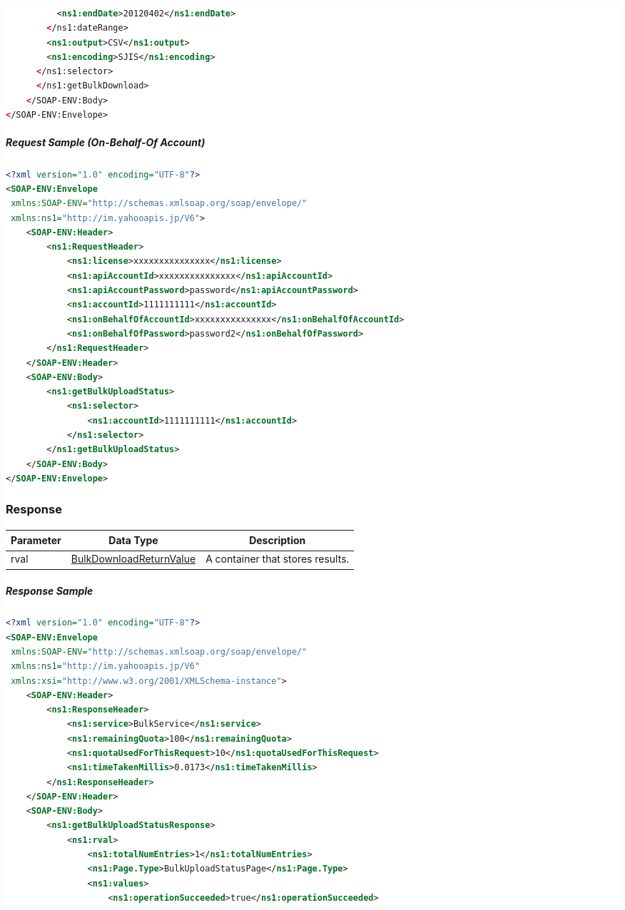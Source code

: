 ```xml
          <ns1:endDate>20120402</ns1:endDate>
        </ns1:dateRange>
        <ns1:output>CSV</ns1:output>
        <ns1:encoding>SJIS</ns1:encoding>
      </ns1:selector>
      </ns1:getBulkDownload>
    </SOAP-ENV:Body>
</SOAP-ENV:Envelope>
```

##### Request Sample (On-Behalf-Of Account) 
```xml
<?xml version="1.0" encoding="UTF-8"?>
<SOAP-ENV:Envelope
 xmlns:SOAP-ENV="http://schemas.xmlsoap.org/soap/envelope/"
 xmlns:ns1="http://im.yahooapis.jp/V6">
    <SOAP-ENV:Header>
        <ns1:RequestHeader>
            <ns1:license>xxxxxxxxxxxxxxx</ns1:license>
            <ns1:apiAccountId>xxxxxxxxxxxxxxx</ns1:apiAccountId>
            <ns1:apiAccountPassword>password</ns1:apiAccountPassword>
            <ns1:accountId>1111111111</ns1:accountId>
            <ns1:onBehalfOfAccountId>xxxxxxxxxxxxxxx</ns1:onBehalfOfAccountId>
            <ns1:onBehalfOfPassword>password2</ns1:onBehalfOfPassword>
        </ns1:RequestHeader>
    </SOAP-ENV:Header>
    <SOAP-ENV:Body>
        <ns1:getBulkUploadStatus>
            <ns1:selector>
                <ns1:accountId>1111111111</ns1:accountId>
            </ns1:selector>
        </ns1:getBulkUploadStatus>
    </SOAP-ENV:Body>
</SOAP-ENV:Envelope>
```

### Response
| Parameter | Data Type | Description | 
|---|---|---|
| rval | [BulkDownloadReturnValue](../data/BulkDownloadReturnValue.md) | A container that stores results. | error | [Error](../data/Error.md) | An error. | 

##### Response Sample
```xml
<?xml version="1.0" encoding="UTF-8"?>
<SOAP-ENV:Envelope
 xmlns:SOAP-ENV="http://schemas.xmlsoap.org/soap/envelope/"
 xmlns:ns1="http://im.yahooapis.jp/V6"
 xmlns:xsi="http://www.w3.org/2001/XMLSchema-instance">
    <SOAP-ENV:Header>
        <ns1:ResponseHeader>
            <ns1:service>BulkService</ns1:service>
            <ns1:remainingQuota>100</ns1:remainingQuota>
            <ns1:quotaUsedForThisRequest>10</ns1:quotaUsedForThisRequest>
            <ns1:timeTakenMillis>0.0173</ns1:timeTakenMillis>
        </ns1:ResponseHeader>
    </SOAP-ENV:Header>
    <SOAP-ENV:Body>
        <ns1:getBulkUploadStatusResponse>
            <ns1:rval>
                <ns1:totalNumEntries>1</ns1:totalNumEntries>
                <ns1:Page.Type>BulkUploadStatusPage</ns1:Page.Type>
                <ns1:values>
                    <ns1:operationSucceeded>true</ns1:operationSucceeded>
```